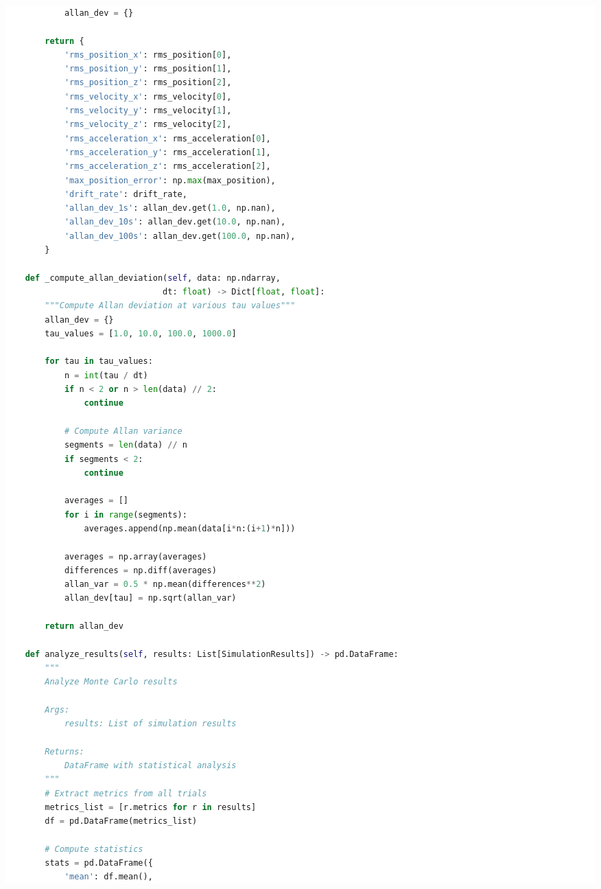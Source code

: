 ```python
            allan_dev = {}
            
        return {
            'rms_position_x': rms_position[0],
            'rms_position_y': rms_position[1],
            'rms_position_z': rms_position[2],
            'rms_velocity_x': rms_velocity[0],
            'rms_velocity_y': rms_velocity[1],
            'rms_velocity_z': rms_velocity[2],
            'rms_acceleration_x': rms_acceleration[0],
            'rms_acceleration_y': rms_acceleration[1],
            'rms_acceleration_z': rms_acceleration[2],
            'max_position_error': np.max(max_position),
            'drift_rate': drift_rate,
            'allan_dev_1s': allan_dev.get(1.0, np.nan),
            'allan_dev_10s': allan_dev.get(10.0, np.nan),
            'allan_dev_100s': allan_dev.get(100.0, np.nan),
        }
    
    def _compute_allan_deviation(self, data: np.ndarray, 
                                dt: float) -> Dict[float, float]:
        """Compute Allan deviation at various tau values"""
        allan_dev = {}
        tau_values = [1.0, 10.0, 100.0, 1000.0]
        
        for tau in tau_values:
            n = int(tau / dt)
            if n < 2 or n > len(data) // 2:
                continue
                
            # Compute Allan variance
            segments = len(data) // n
            if segments < 2:
                continue
                
            averages = []
            for i in range(segments):
                averages.append(np.mean(data[i*n:(i+1)*n]))
                
            averages = np.array(averages)
            differences = np.diff(averages)
            allan_var = 0.5 * np.mean(differences**2)
            allan_dev[tau] = np.sqrt(allan_var)
            
        return allan_dev

    def analyze_results(self, results: List[SimulationResults]) -> pd.DataFrame:
        """
        Analyze Monte Carlo results
        
        Args:
            results: List of simulation results
            
        Returns:
            DataFrame with statistical analysis
        """
        # Extract metrics from all trials
        metrics_list = [r.metrics for r in results]
        df = pd.DataFrame(metrics_list)
        
        # Compute statistics
        stats = pd.DataFrame({
            'mean': df.mean(),
```